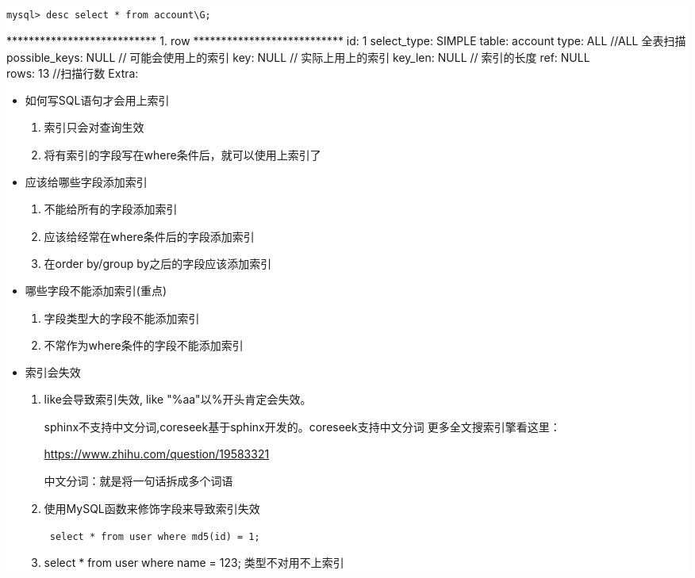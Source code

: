 
	mysql> desc select * from account\G;
*************************** 1. row ***************************
           id: 1
  select_type: SIMPLE
        table: account
         type: ALL     //ALL 全表扫描
possible_keys: NULL    // 可能会使用上的索引
          key: NULL    // 实际上用上的索引
      key_len: NULL    // 索引的长度
          ref: NULL    
         rows: 13      //扫描行数
        Extra: 



* 如何写SQL语句才会用上索引

	1. 索引只会对查询生效
	
	2. 将有索引的字段写在where条件后，就可以使用上索引了


* 应该给哪些字段添加索引

	1. 不能给所有的字段添加索引
	
	2. 应该给经常在where条件后的字段添加索引
	
	3. 在order by/group by之后的字段应该添加索引


* 哪些字段不能添加索引(重点)

	1. 字段类型大的字段不能添加索引

	2. 不常作为where条件的字段不能添加索引


* 索引会失效

	1. like会导致索引失效, like "%aa"以%开头肯定会失效。
		
		sphinx不支持中文分词,coreseek基于sphinx开发的。coreseek支持中文分词
		更多全文搜索引擎看这里：

		https://www.zhihu.com/question/19583321

		中文分词：就是将一句话拆成多个词语

	2. 使用MySQL函数来修饰字段来导致索引失效

			select * from user where md5(id) = 1;


	3. select * from user where name = 123; 类型不对用不上索引